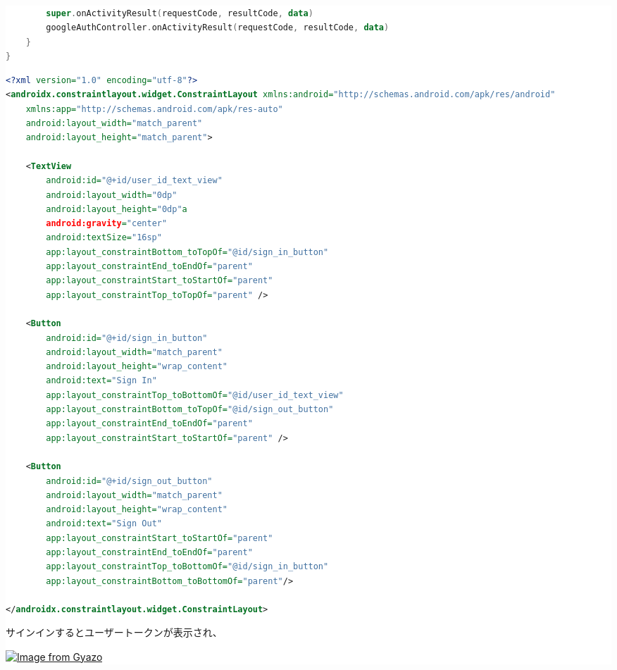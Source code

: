 ```kotlin
        super.onActivityResult(requestCode, resultCode, data)
        googleAuthController.onActivityResult(requestCode, resultCode, data)
    }
}
```

```xml
<?xml version="1.0" encoding="utf-8"?>
<androidx.constraintlayout.widget.ConstraintLayout xmlns:android="http://schemas.android.com/apk/res/android"
    xmlns:app="http://schemas.android.com/apk/res-auto"
    android:layout_width="match_parent"
    android:layout_height="match_parent">

    <TextView
        android:id="@+id/user_id_text_view"
        android:layout_width="0dp"
        android:layout_height="0dp"a
        android:gravity="center"
        android:textSize="16sp"
        app:layout_constraintBottom_toTopOf="@id/sign_in_button"
        app:layout_constraintEnd_toEndOf="parent"
        app:layout_constraintStart_toStartOf="parent"
        app:layout_constraintTop_toTopOf="parent" />

    <Button
        android:id="@+id/sign_in_button"
        android:layout_width="match_parent"
        android:layout_height="wrap_content"
        android:text="Sign In"
        app:layout_constraintTop_toBottomOf="@id/user_id_text_view"
        app:layout_constraintBottom_toTopOf="@id/sign_out_button"
        app:layout_constraintEnd_toEndOf="parent"
        app:layout_constraintStart_toStartOf="parent" />

    <Button
        android:id="@+id/sign_out_button"
        android:layout_width="match_parent"
        android:layout_height="wrap_content"
        android:text="Sign Out"
        app:layout_constraintStart_toStartOf="parent"
        app:layout_constraintEnd_toEndOf="parent"
        app:layout_constraintTop_toBottomOf="@id/sign_in_button"
        app:layout_constraintBottom_toBottomOf="parent"/>

</androidx.constraintlayout.widget.ConstraintLayout>
```

サインインするとユーザートークンが表示され、

[![Image from Gyazo](https://i.gyazo.com/9b7730286e714427e2f414a785382173.png)](https://gyazo.com/9b7730286e714427e2f414a785382173)
